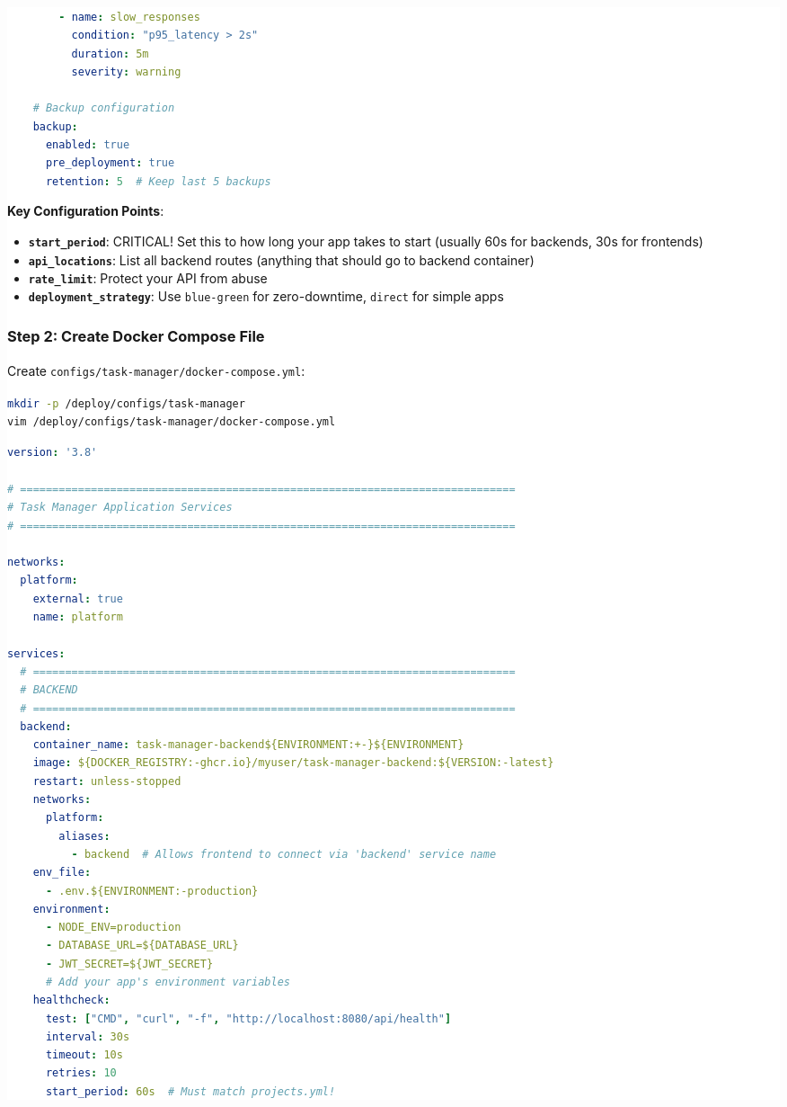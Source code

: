 ```yaml
        - name: slow_responses
          condition: "p95_latency > 2s"
          duration: 5m
          severity: warning

    # Backup configuration
    backup:
      enabled: true
      pre_deployment: true
      retention: 5  # Keep last 5 backups
```

**Key Configuration Points**:

- **`start_period`**: CRITICAL! Set this to how long your app takes to start (usually 60s for backends, 30s for frontends)
- **`api_locations`**: List all backend routes (anything that should go to backend container)
- **`rate_limit`**: Protect your API from abuse
- **`deployment_strategy`**: Use `blue-green` for zero-downtime, `direct` for simple apps

### Step 2: Create Docker Compose File

Create `configs/task-manager/docker-compose.yml`:

```bash
mkdir -p /deploy/configs/task-manager
vim /deploy/configs/task-manager/docker-compose.yml
```

```yaml
version: '3.8'

# =============================================================================
# Task Manager Application Services
# =============================================================================

networks:
  platform:
    external: true
    name: platform

services:
  # ===========================================================================
  # BACKEND
  # ===========================================================================
  backend:
    container_name: task-manager-backend${ENVIRONMENT:+-}${ENVIRONMENT}
    image: ${DOCKER_REGISTRY:-ghcr.io}/myuser/task-manager-backend:${VERSION:-latest}
    restart: unless-stopped
    networks:
      platform:
        aliases:
          - backend  # Allows frontend to connect via 'backend' service name
    env_file:
      - .env.${ENVIRONMENT:-production}
    environment:
      - NODE_ENV=production
      - DATABASE_URL=${DATABASE_URL}
      - JWT_SECRET=${JWT_SECRET}
      # Add your app's environment variables
    healthcheck:
      test: ["CMD", "curl", "-f", "http://localhost:8080/api/health"]
      interval: 30s
      timeout: 10s
      retries: 10
      start_period: 60s  # Must match projects.yml!
```